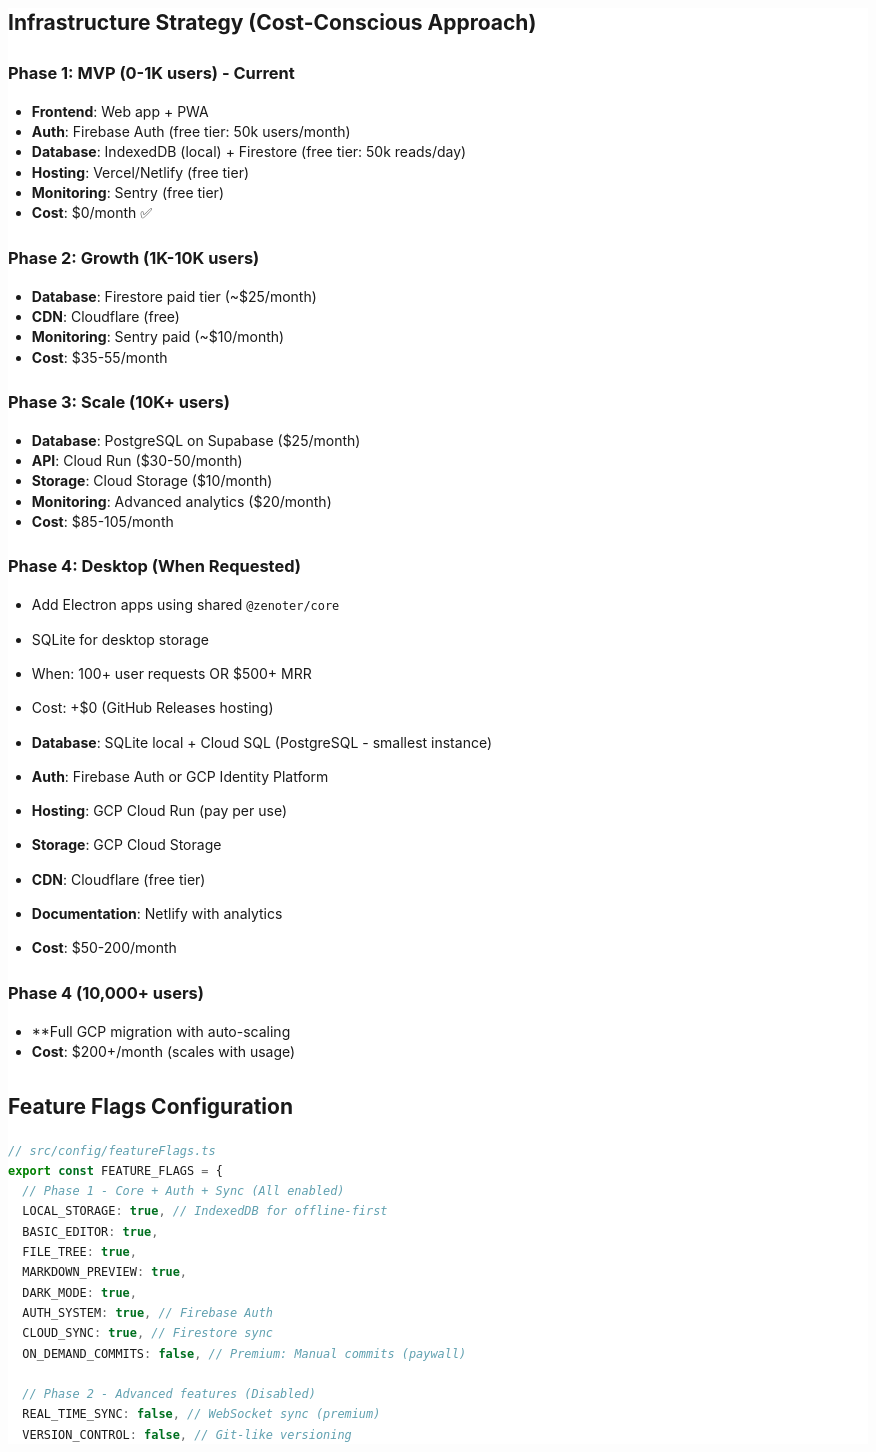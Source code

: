 ## Infrastructure Strategy (Cost-Conscious Approach)

### Phase 1: MVP (0-1K users) - Current

- **Frontend**: Web app + PWA
- **Auth**: Firebase Auth (free tier: 50k users/month)
- **Database**: IndexedDB (local) + Firestore (free tier: 50k reads/day)
- **Hosting**: Vercel/Netlify (free tier)
- **Monitoring**: Sentry (free tier)
- **Cost**: $0/month ✅

### Phase 2: Growth (1K-10K users)

- **Database**: Firestore paid tier (~$25/month)
- **CDN**: Cloudflare (free)
- **Monitoring**: Sentry paid (~$10/month)
- **Cost**: $35-55/month

### Phase 3: Scale (10K+ users)

- **Database**: PostgreSQL on Supabase ($25/month)
- **API**: Cloud Run ($30-50/month)
- **Storage**: Cloud Storage ($10/month)
- **Monitoring**: Advanced analytics ($20/month)
- **Cost**: $85-105/month

### Phase 4: Desktop (When Requested)

- Add Electron apps using shared `@zenoter/core`
- SQLite for desktop storage
- When: 100+ user requests OR $500+ MRR
- Cost: +$0 (GitHub Releases hosting)

- **Database**: SQLite local + Cloud SQL (PostgreSQL - smallest instance)
- **Auth**: Firebase Auth or GCP Identity Platform
- **Hosting**: GCP Cloud Run (pay per use)
- **Storage**: GCP Cloud Storage
- **CDN**: Cloudflare (free tier)
- **Documentation**: Netlify with analytics
- **Cost**: $50-200/month

### Phase 4 (10,000+ users)

- \*\*Full GCP migration with auto-scaling
- **Cost**: $200+/month (scales with usage)

## Feature Flags Configuration

```typescript
// src/config/featureFlags.ts
export const FEATURE_FLAGS = {
  // Phase 1 - Core + Auth + Sync (All enabled)
  LOCAL_STORAGE: true, // IndexedDB for offline-first
  BASIC_EDITOR: true,
  FILE_TREE: true,
  MARKDOWN_PREVIEW: true,
  DARK_MODE: true,
  AUTH_SYSTEM: true, // Firebase Auth
  CLOUD_SYNC: true, // Firestore sync
  ON_DEMAND_COMMITS: false, // Premium: Manual commits (paywall)

  // Phase 2 - Advanced features (Disabled)
  REAL_TIME_SYNC: false, // WebSocket sync (premium)
  VERSION_CONTROL: false, // Git-like versioning
```